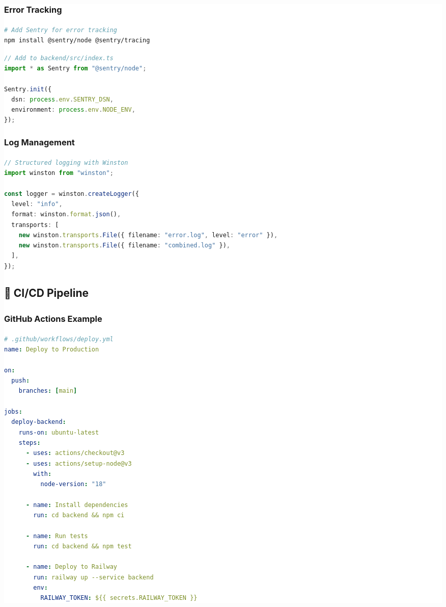 ### Error Tracking

```bash
# Add Sentry for error tracking
npm install @sentry/node @sentry/tracing
```

```typescript
// Add to backend/src/index.ts
import * as Sentry from "@sentry/node";

Sentry.init({
  dsn: process.env.SENTRY_DSN,
  environment: process.env.NODE_ENV,
});
```

### Log Management

```typescript
// Structured logging with Winston
import winston from "winston";

const logger = winston.createLogger({
  level: "info",
  format: winston.format.json(),
  transports: [
    new winston.transports.File({ filename: "error.log", level: "error" }),
    new winston.transports.File({ filename: "combined.log" }),
  ],
});
```

## 🔄 CI/CD Pipeline

### GitHub Actions Example

```yaml
# .github/workflows/deploy.yml
name: Deploy to Production

on:
  push:
    branches: [main]

jobs:
  deploy-backend:
    runs-on: ubuntu-latest
    steps:
      - uses: actions/checkout@v3
      - uses: actions/setup-node@v3
        with:
          node-version: "18"

      - name: Install dependencies
        run: cd backend && npm ci

      - name: Run tests
        run: cd backend && npm test

      - name: Deploy to Railway
        run: railway up --service backend
        env:
          RAILWAY_TOKEN: ${{ secrets.RAILWAY_TOKEN }}

```